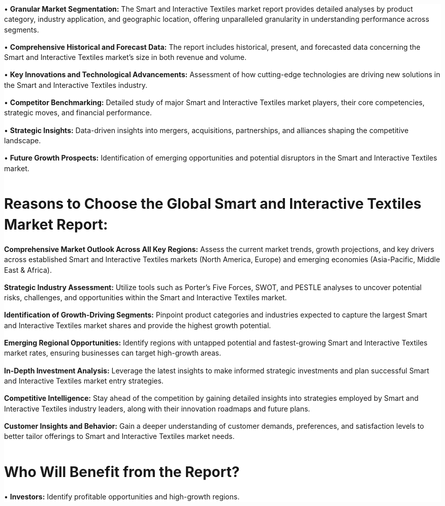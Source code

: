 • <strong>Granular Market Segmentation:</strong> The Smart and Interactive Textiles market report provides detailed analyses by product category, industry application, and geographic location, offering unparalleled granularity in understanding performance across segments.

• <strong>Comprehensive Historical and Forecast Data:</strong> The report includes historical, present, and forecasted data concerning the Smart and Interactive Textiles market’s size in both revenue and volume.

• <strong>Key Innovations and Technological Advancements:</strong> Assessment of how cutting-edge technologies are driving new solutions in the Smart and Interactive Textiles industry.

• <strong>Competitor Benchmarking:</strong> Detailed study of major Smart and Interactive Textiles market players, their core competencies, strategic moves, and financial performance.

• <strong>Strategic Insights:</strong> Data-driven insights into mergers, acquisitions, partnerships, and alliances shaping the competitive landscape.

• <strong>Future Growth Prospects:</strong> Identification of emerging opportunities and potential disruptors in the Smart and Interactive Textiles market.

# <strong>Reasons to Choose the Global Smart and Interactive Textiles Market Report:</strong>

<strong>Comprehensive Market Outlook Across All Key Regions:</strong>
Assess the current market trends, growth projections, and key drivers across established Smart and Interactive Textiles markets (North America, Europe) and emerging economies (Asia-Pacific, Middle East & Africa).

<strong>Strategic Industry Assessment:</strong>
Utilize tools such as Porter’s Five Forces, SWOT, and PESTLE analyses to uncover potential risks, challenges, and opportunities within the Smart and Interactive Textiles market.

<strong>Identification of Growth-Driving Segments:</strong>
Pinpoint product categories and industries expected to capture the largest Smart and Interactive Textiles market shares and provide the highest growth potential.

<strong>Emerging Regional Opportunities:</strong>
Identify regions with untapped potential and fastest-growing Smart and Interactive Textiles market rates, ensuring businesses can target high-growth areas.

<strong>In-Depth Investment Analysis:</strong>
Leverage the latest insights to make informed strategic investments and plan successful Smart and Interactive Textiles market entry strategies.

<strong>Competitive Intelligence:</strong>
Stay ahead of the competition by gaining detailed insights into strategies employed by Smart and Interactive Textiles industry leaders, along with their innovation roadmaps and future plans.

<strong>Customer Insights and Behavior:</strong>
Gain a deeper understanding of customer demands, preferences, and satisfaction levels to better tailor offerings to Smart and Interactive Textiles market needs.

# <strong>Who Will Benefit from the Report?</strong>

• <strong>Investors:</strong> Identify profitable opportunities and high-growth regions.
